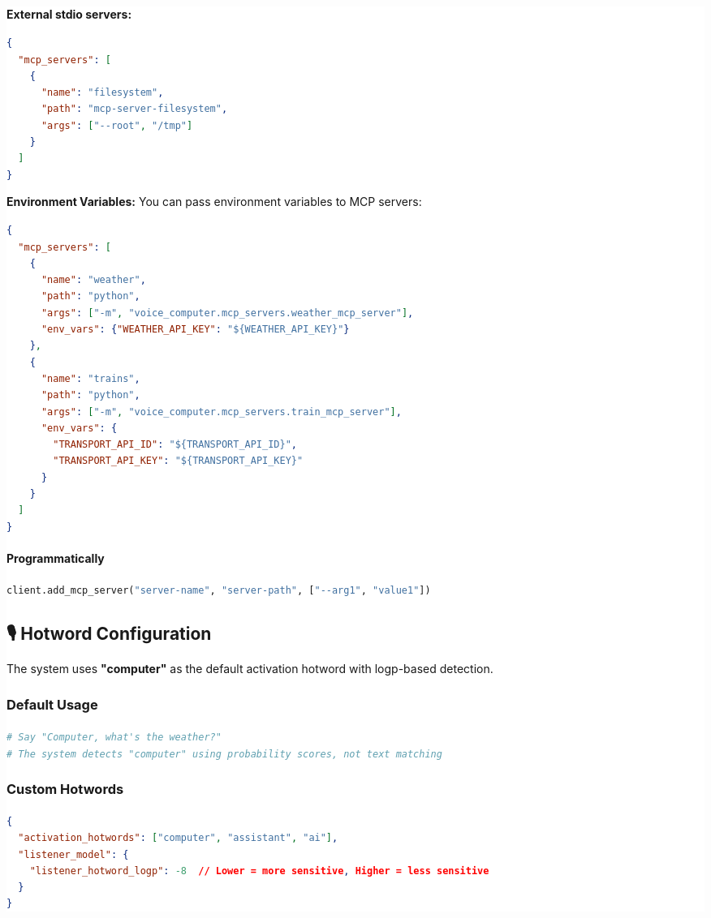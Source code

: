 **External stdio servers:**
```json
{
  "mcp_servers": [
    {
      "name": "filesystem",
      "path": "mcp-server-filesystem",
      "args": ["--root", "/tmp"]
    }
  ]
}
```

**Environment Variables:**
You can pass environment variables to MCP servers:
```json
{
  "mcp_servers": [
    {
      "name": "weather",
      "path": "python",
      "args": ["-m", "voice_computer.mcp_servers.weather_mcp_server"],
      "env_vars": {"WEATHER_API_KEY": "${WEATHER_API_KEY}"}
    },
    {
      "name": "trains",
      "path": "python",
      "args": ["-m", "voice_computer.mcp_servers.train_mcp_server"],
      "env_vars": {
        "TRANSPORT_API_ID": "${TRANSPORT_API_ID}",
        "TRANSPORT_API_KEY": "${TRANSPORT_API_KEY}"
      }
    }
  ]
}
```

#### Programmatically
```python
client.add_mcp_server("server-name", "server-path", ["--arg1", "value1"])
```

## 🎙️ Hotword Configuration

The system uses **"computer"** as the default activation hotword with logp-based detection.

### Default Usage
```bash
# Say "Computer, what's the weather?" 
# The system detects "computer" using probability scores, not text matching
```

### Custom Hotwords
```json
{
  "activation_hotwords": ["computer", "assistant", "ai"],
  "listener_model": {
    "listener_hotword_logp": -8  // Lower = more sensitive, Higher = less sensitive
  }
}
```
